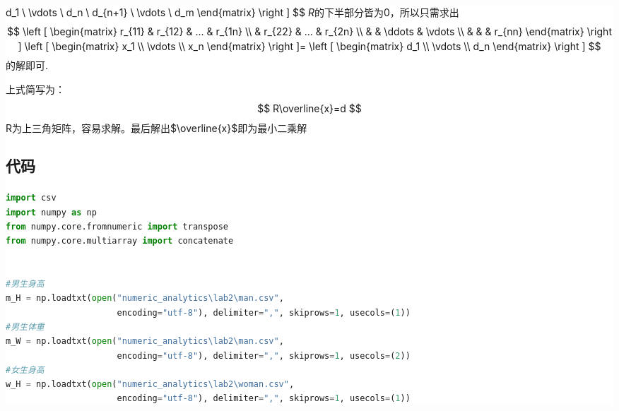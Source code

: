 d_1
\\
\vdots
\\
d_n
\\
d_{n+1}
\\
\vdots
\\
d_m
\end{matrix} \right ]
$$
$R$的下半部分皆为0，所以只需求出
$$
\left [ \begin{matrix}
r_{11} & r_{12} & ... & r_{1n}
\\
 & r_{22} & ... & r_{2n}
\\ &      & \ddots & \vdots
\\
& & & r_{nn}
\end{matrix} \right ]
\left [ \begin{matrix}
x_1
\\
\vdots
\\
x_n
\end{matrix} \right ]=
\left [ \begin{matrix}
d_1
\\
\vdots
\\
d_n
\end{matrix} \right ]
$$
的解即可.

上式简写为：
$$
R\overline{x}=d 
$$
R为上三角矩阵，容易求解。最后解出$\overline{x}$即为最小二乘解

## 代码

```python
import csv
import numpy as np
from numpy.core.fromnumeric import transpose
from numpy.core.multiarray import concatenate


#男生身高
m_H = np.loadtxt(open("numeric_analytics\lab2\man.csv",
                      encoding="utf-8"), delimiter=",", skiprows=1, usecols=(1))
#男生体重
m_W = np.loadtxt(open("numeric_analytics\lab2\man.csv",
                      encoding="utf-8"), delimiter=",", skiprows=1, usecols=(2))
#女生身高                      
w_H = np.loadtxt(open("numeric_analytics\lab2\woman.csv",
                      encoding="utf-8"), delimiter=",", skiprows=1, usecols=(1))
```